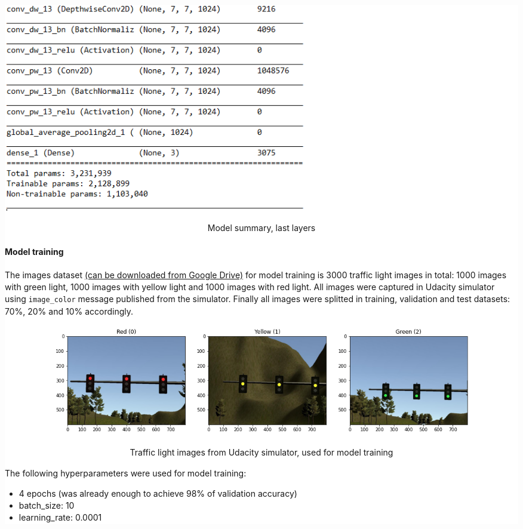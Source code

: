   <img src="./imgs/model_summary.PNG" title = "Model summary" alt = "Model summary" width = "505" />
</p>
<center>Model summary, last layers</center>

#### Model training

The images dataset [(can be downloaded from Google Drive)](https://drive.google.com/file/d/1JVxefOFLK09zeEBP2ze3vvwoxbCLyCdg/view?usp=sharing) for model training is 3000 traffic light images in total: 1000 images with green light, 1000 images with yellow light and 1000 images with red light. All images were captured in Udacity simulator using `image_color` message published from the simulator. Finally all images were splitted in training, validation and test datasets: 70%, 20% and 10% accordingly. 


<p align="center">
  <img src="./imgs/traffic_lights.png" title = "Traffic light images" alt = "Traffic light images" width = "700" />
</p>
<center>Traffic light images from Udacity simulator, used for model training</center>


The following hyperparameters were used for model training:

* 4 epochs (was already enough to achieve 98% of validation accuracy) 
* batch_size: 10 
* learning_rate: 0.0001
